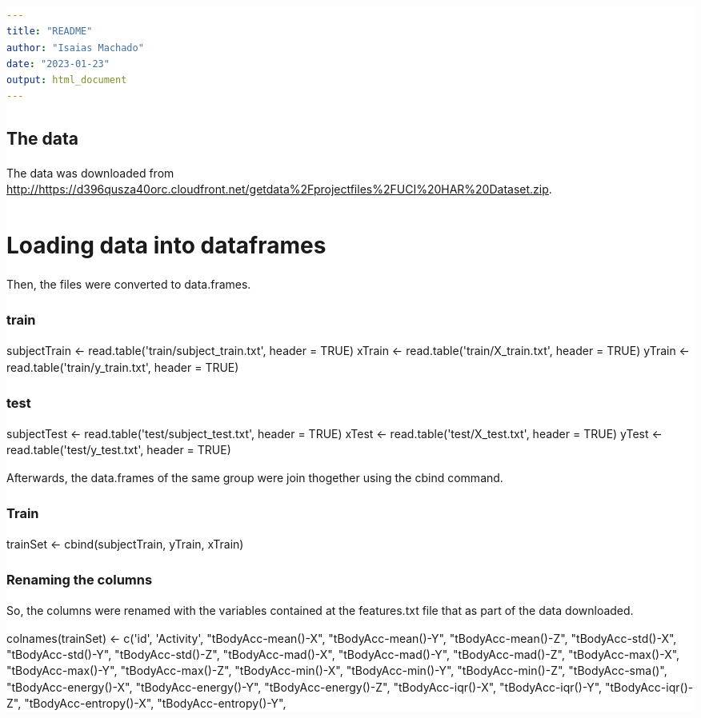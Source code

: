 ```yaml
---
title: "README"
author: "Isaias Machado"
date: "2023-01-23"
output: html_document
---
```


## The data

The data was downloaded from <http://https://d396qusza40orc.cloudfront.net/getdata%2Fprojectfiles%2FUCI%20HAR%20Dataset.zip>.

# Loading data into dataframes

Then, the files were converted to data.frames.

### train
subjectTrain <- read.table('train/subject_train.txt', header = TRUE)
    xTrain <- read.table('train/X_train.txt', header = TRUE)
    yTrain <- read.table('train/y_train.txt', header = TRUE)


### test
subjectTest <- read.table('test/subject_test.txt', header = TRUE)
xTest <- read.table('test/X_test.txt', header = TRUE)
yTest <- read.table('test/y_test.txt', header = TRUE)

Afterwards, the data.frames of the same group were join thogether using the cbind command.

### Train
trainSet <- cbind(subjectTrain, yTrain, xTrain)


### Renaming the columns

So, the columns were renamed with the variables contained at the features.txt file that as part of the data downloaded.

colnames(trainSet) <- c('id', 'Activity', "tBodyAcc-mean()-X",
    "tBodyAcc-mean()-Y",
    "tBodyAcc-mean()-Z",
    "tBodyAcc-std()-X",
    "tBodyAcc-std()-Y",
    "tBodyAcc-std()-Z",
    "tBodyAcc-mad()-X",
    "tBodyAcc-mad()-Y",
    "tBodyAcc-mad()-Z",
    "tBodyAcc-max()-X",
    "tBodyAcc-max()-Y",
    "tBodyAcc-max()-Z",
    "tBodyAcc-min()-X",
    "tBodyAcc-min()-Y",
    "tBodyAcc-min()-Z",
    "tBodyAcc-sma()",
    "tBodyAcc-energy()-X",
    "tBodyAcc-energy()-Y",
    "tBodyAcc-energy()-Z",
    "tBodyAcc-iqr()-X",
    "tBodyAcc-iqr()-Y",
    "tBodyAcc-iqr()-Z",
    "tBodyAcc-entropy()-X",
    "tBodyAcc-entropy()-Y",